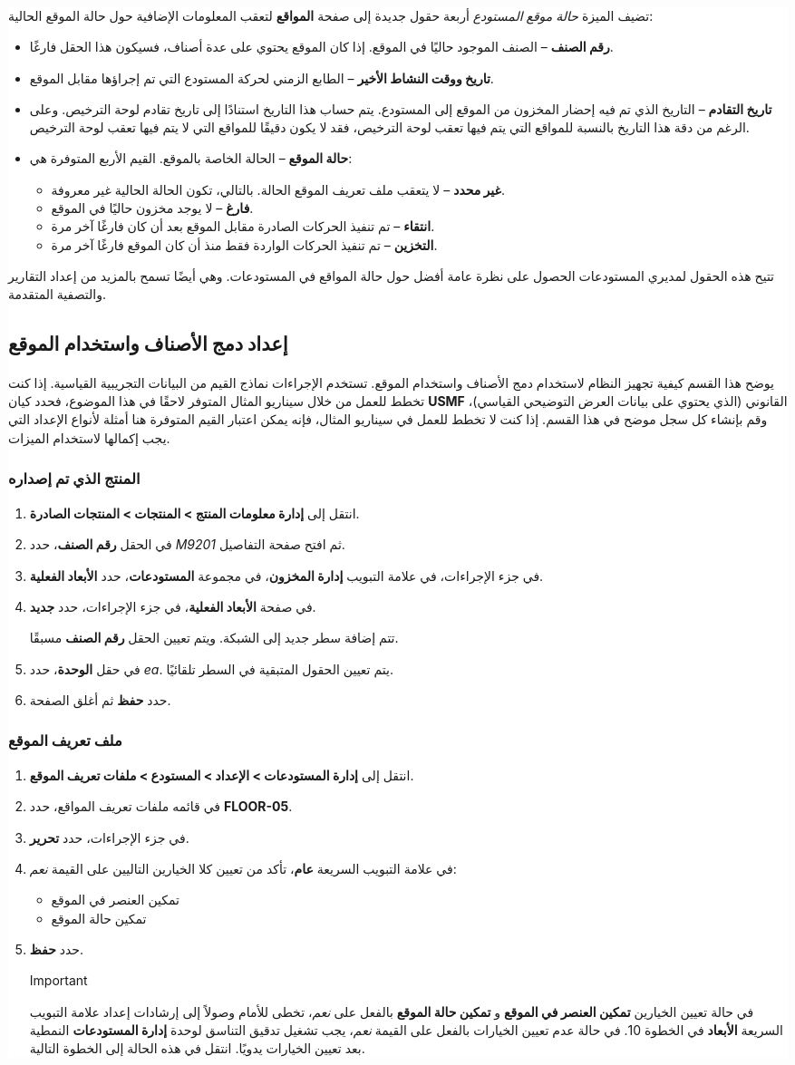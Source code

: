 تضيف الميزة *حالة موقع المستودع* أربعة حقول جديدة إلى صفحة **المواقع** لتعقب المعلومات الإضافية حول حالة الموقع الحالية:

- **رقم الصنف** – الصنف الموجود حاليًا في الموقع. إذا كان الموقع يحتوي على عدة أصناف، فسيكون هذا الحقل فارغًا.
- **تاريخ ووقت النشاط الأخير** – الطابع الزمني لحركة المستودع التي تم إجراؤها مقابل الموقع.
- **تاريخ التقادم** – التاريخ الذي تم فيه إحضار المخزون من الموقع إلى المستودع. يتم حساب هذا التاريخ استنادًا إلى تاريخ تقادم لوحة الترخيص. وعلى الرغم من دقة هذا التاريخ بالنسبة للمواقع التي يتم فيها تعقب لوحة الترخيص، فقد لا يكون دقيقًا للمواقع التي لا يتم فيها تعقب لوحة الترخيص.
- **حالة الموقع** – الحالة الخاصة بالموقع. القيم الأربع المتوفرة هي:

    - **غير محدد** – لا يتعقب ملف تعريف الموقع الحالة. بالتالي، تكون الحالة الحالية غير معروفة.
    - **فارغ** – لا يوجد مخزون حاليًا في الموقع.
    - **انتقاء** – تم تنفيذ الحركات الصادرة مقابل الموقع بعد أن كان فارغًا آخر مرة.
    - **التخزين** – تم تنفيذ الحركات الواردة فقط منذ أن كان الموقع فارغًا آخر مرة.

تتيح هذه الحقول لمديري المستودعات الحصول على نظرة عامة أفضل حول حالة المواقع في المستودعات. وهي أيضًا تسمح بالمزيد من إعداد التقارير والتصفية المتقدمة.

## <a name="set-up-item-consolidation-and-location-utilization"></a>إعداد دمج الأصناف واستخدام الموقع

يوضح هذا القسم كيفية تجهيز النظام لاستخدام دمج الأصناف واستخدام الموقع. تستخدم الإجراءات نماذج القيم من البيانات التجريبية القياسية. إذا كنت تخطط للعمل من خلال سيناريو المثال المتوفر لاحقًا في هذا الموضوع، فحدد كيان **USMF** القانوني (الذي يحتوي على بيانات العرض التوضيحي القياسي)، وقم بإنشاء كل سجل موضح في هذا القسم. إذا كنت لا تخطط للعمل في سيناريو المثال، فإنه يمكن اعتبار القيم المتوفرة هنا أمثلة لأنواع الإعداد التي يجب إكمالها لاستخدام الميزات.

### <a name="released-product"></a>المنتج الذي تم إصداره

1. انتقل إلى **إدارة معلومات المنتج‬ \> المنتجات \> المنتجات الصادرة**.
1. في الحقل **رقم الصنف**، حدد *M9201* ثم افتح صفحة التفاصيل.
1. في جزء الإجراءات، في علامة التبويب **إدارة المخزون**، في مجموعة **المستودعات**، حدد **الأبعاد الفعلية**.
1. في صفحة **الأبعاد الفعلية**، في جزء الإجراءات، حدد **جديد**.

    تتم إضافة سطر جديد إلى الشبكة. ويتم تعيين الحقل **رقم الصنف** مسبقًا.

1. في حقل **الوحدة**، حدد *ea*. يتم تعيين الحقول المتبقية في السطر تلقائيًا.
1. حدد **حفظ** ثم أغلق الصفحة.

### <a name="location-profile"></a>ملف تعريف الموقع

1. انتقل إلى **إدارة المستودعات \> الإعداد \> المستودع \> ملفات تعريف الموقع**.
1. في قائمه ملفات تعريف المواقع، حدد **FLOOR-05**.
1. في جزء الإجراءات، حدد **تحرير**.
1. في علامة التبويب السريعة **عام**، تأكد من تعيين كلا الخيارين التاليين على القيمة *نعم*:

    - تمكين العنصر في الموقع
    - تمكين حالة الموقع

1. حدد **حفظ**.

    > [!IMPORTANT]
    > في حالة تعيين الخيارين **تمكين العنصر في الموقع** و **تمكين حالة الموقع** بالفعل على *نعم*، تخطى للأمام وصولاً إلى إرشادات إعداد علامة التبويب السريعة **الأبعاد** في الخطوة 10. في حالة عدم تعيين الخيارات بالفعل على القيمة *نعم*، يجب تشغيل تدقيق التناسق لوحدة **إدارة المستودعات** النمطية بعد تعيين الخيارات يدويًا. انتقل في هذه الحالة إلى الخطوة التالية.
